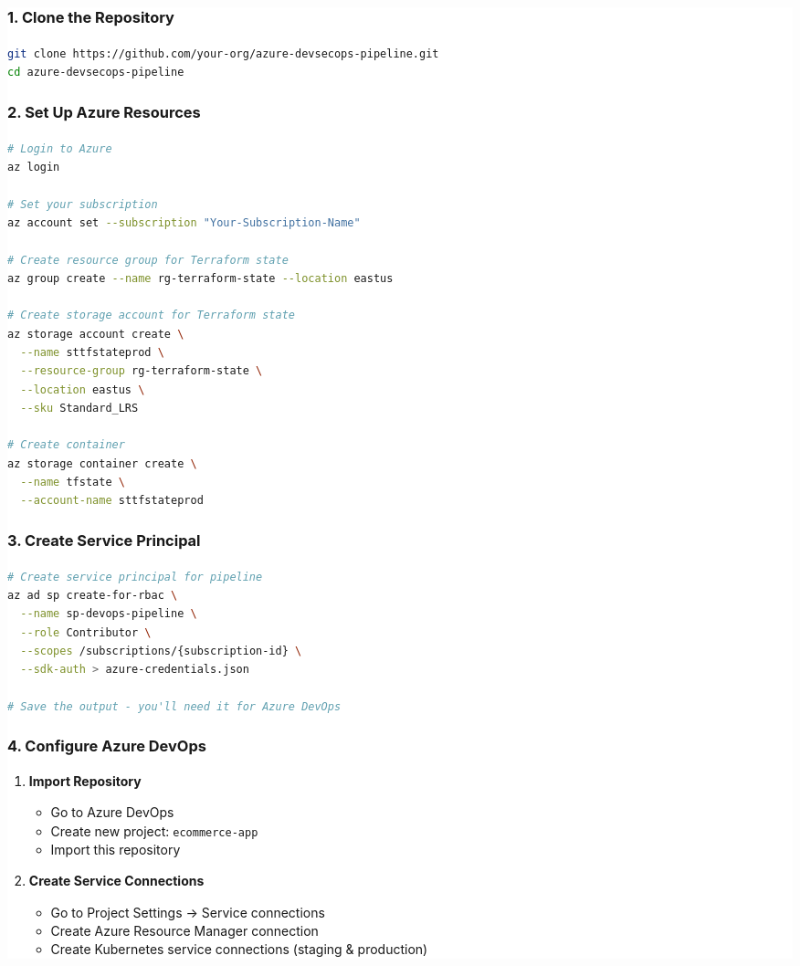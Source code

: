 ### 1. Clone the Repository

```bash
git clone https://github.com/your-org/azure-devsecops-pipeline.git
cd azure-devsecops-pipeline
```

### 2. Set Up Azure Resources

```bash
# Login to Azure
az login

# Set your subscription
az account set --subscription "Your-Subscription-Name"

# Create resource group for Terraform state
az group create --name rg-terraform-state --location eastus

# Create storage account for Terraform state
az storage account create \
  --name sttfstateprod \
  --resource-group rg-terraform-state \
  --location eastus \
  --sku Standard_LRS

# Create container
az storage container create \
  --name tfstate \
  --account-name sttfstateprod
```

### 3. Create Service Principal

```bash
# Create service principal for pipeline
az ad sp create-for-rbac \
  --name sp-devops-pipeline \
  --role Contributor \
  --scopes /subscriptions/{subscription-id} \
  --sdk-auth > azure-credentials.json

# Save the output - you'll need it for Azure DevOps
```

### 4. Configure Azure DevOps

1. **Import Repository**
   - Go to Azure DevOps
   - Create new project: `ecommerce-app`
   - Import this repository

2. **Create Service Connections**
   - Go to Project Settings → Service connections
   - Create Azure Resource Manager connection
   - Create Kubernetes service connections (staging & production)
